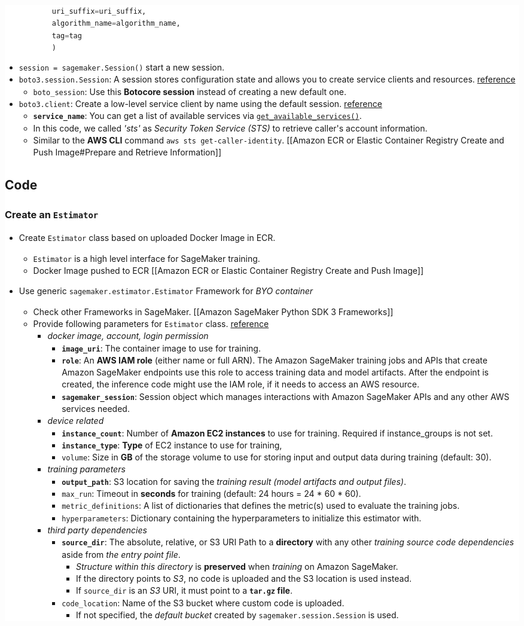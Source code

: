 ```python
		   uri_suffix=uri_suffix, 
		   algorithm_name=algorithm_name, 
		   tag=tag
		   )
```

- `session = sagemaker.Session()` start a new session. 
- `boto3.session.Session`: A session stores configuration state and allows you to create service clients and resources. [reference](https://boto3.amazonaws.com/v1/documentation/api/latest/reference/core/session.html)
	- `boto_session`: Use this **Botocore session** instead of creating a new default one.
- `boto3.client`: Create a low-level service client by name using the default session. [reference](https://boto3.amazonaws.com/v1/documentation/api/latest/reference/core/session.html#boto3.session.Session.client)
	- **`service_name`**: You can get a list of available services via [`get_available_services()`](https://boto3.amazonaws.com/v1/documentation/api/latest/reference/core/session.html#boto3.session.Session.get_available_services "boto3.session.Session.get_available_services"). 
	- In this code, we called *'sts'* as *Security Token Service (STS)* to retrieve caller's account information. 
	- Similar to the **AWS CLI** command `aws sts get-caller-identity`. [[Amazon ECR or Elastic Container Registry Create and Push Image#Prepare and Retrieve Information]]

  
## Code

### Create an `Estimator`

- Create `Estimator` class based on uploaded Docker Image in ECR. 
	- `Estimator` is a high level interface for SageMaker training.
	- Docker Image pushed to ECR [[Amazon ECR or Elastic Container Registry Create and Push Image]]

- Use generic `sagemaker.estimator.Estimator` Framework for *BYO container* 
	- Check other Frameworks in SageMaker. [[Amazon SageMaker Python SDK 3 Frameworks]]
	- Provide following parameters for `Estimator` class. [reference](https://sagemaker.readthedocs.io/en/stable/api/training/estimators.html#sagemaker.estimator.Estimator)
		- *docker image, account, login permission*
			- **`image_uri`**: The container image to use for training. 
			- **`role`**: An **AWS IAM role** (either name or full ARN). The Amazon SageMaker training jobs and APIs that create Amazon SageMaker endpoints use this role to access training data and model artifacts. After the endpoint is created, the inference code might use the IAM role, if it needs to access an AWS resource.
			- **`sagemaker_session`**: Session object which manages interactions with Amazon SageMaker APIs and any other AWS services needed.
		- *device related*
			- **`instance_count`**: Number of **Amazon EC2 instances** to use for training. Required if instance_groups is not set.
			- **`instance_type`**: **Type** of EC2 instance to use for training,
			- `volume`: Size in **GB** of the storage volume to use for storing input and output data during training (default: 30).
		- *training parameters* 
			- **`output_path`**: S3 location for saving the *training result (model artifacts and output files)*.
			- `max_run`: Timeout in **seconds** for training (default: 24 hours = 24 * 60 * 60).
			- `metric_definitions`: A list of dictionaries that defines the metric(s) used to evaluate the training jobs.
			- `hyperparameters`: Dictionary containing the hyperparameters to initialize this estimator with.
		- *third party dependencies*
			- **`source_dir`**: The absolute, relative, or S3 URI Path to a **directory** with any other *training source code dependencies* aside from *the entry point file*.
				- *Structure within this directory* is **preserved** when *training* on Amazon SageMaker.
				- If the directory points to *S3*, no code is uploaded and the S3 location is used instead.
				- If `source_dir` is an *S3* URI, it must point to a **`tar.gz` file**.
			- `code_location`: Name of the S3 bucket where custom code is uploaded.
				- If not specified, the *default bucket* created by `sagemaker.session.Session` is used.